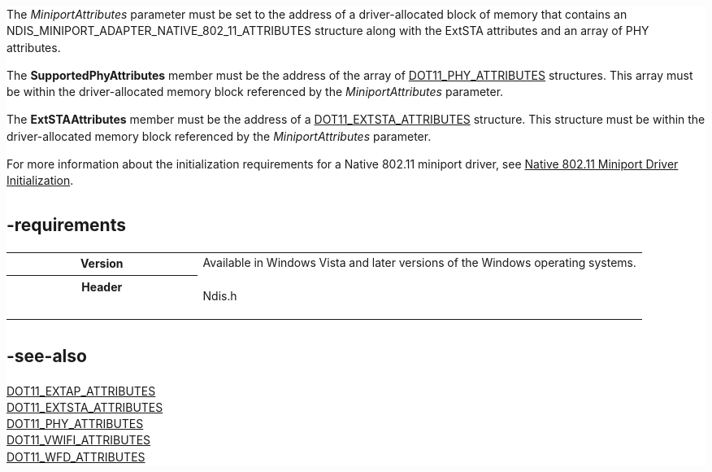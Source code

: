 The 
      <i>MiniportAttributes</i> parameter must be set to the address of a driver-allocated block of memory
      that contains an NDIS_MINIPORT_ADAPTER_NATIVE_802_11_ATTRIBUTES structure along with the ExtSTA
      attributes and an array of PHY attributes.

The 
      <b>SupportedPhyAttributes</b> member must be the address of the array of 
      <a href="..\windot11\ns-windot11-dot11_phy_attributes.md">DOT11_PHY_ATTRIBUTES</a> structures. This
      array must be within the driver-allocated memory block referenced by the 
      <i>MiniportAttributes</i> parameter.

The 
      <b>ExtSTAAttributes</b> member must be the address of a 
      <a href="..\windot11\ns-windot11-dot11_extsta_attributes.md">DOT11_EXTSTA_ATTRIBUTES</a> structure.
      This structure must be within the driver-allocated memory block referenced by the 
      <i>MiniportAttributes</i> parameter.

For more information about the initialization requirements for a Native 802.11 miniport driver, see 
    <a href="netvista.native_802_11_miniport_driver_initialization">Native 802.11 Miniport
    Driver Initialization</a>.


## -requirements
<table>
<tr>
<th width="30%">
Version

</th>
<td width="70%">
Available in Windows Vista and later versions of the Windows operating
   systems.

</td>
</tr>
<tr>
<th width="30%">
Header

</th>
<td width="70%">
<dl>
<dt>Ndis.h</dt>
</dl>
</td>
</tr>
</table>

## -see-also
<dl>
<dt>
<a href="netvista.dot11_extap_attributes">DOT11_EXTAP_ATTRIBUTES</a>
</dt>
<dt>
<a href="..\windot11\ns-windot11-dot11_extsta_attributes.md">DOT11_EXTSTA_ATTRIBUTES</a>
</dt>
<dt>
<a href="..\windot11\ns-windot11-dot11_phy_attributes.md">DOT11_PHY_ATTRIBUTES</a>
</dt>
<dt>
<a href="..\windot11\ns-windot11-dot11_vwifi_attributes.md">DOT11_VWIFI_ATTRIBUTES</a>
</dt>
<dt>
<a href="netvista.dot11_wfd_attributes">DOT11_WFD_ATTRIBUTES</a>